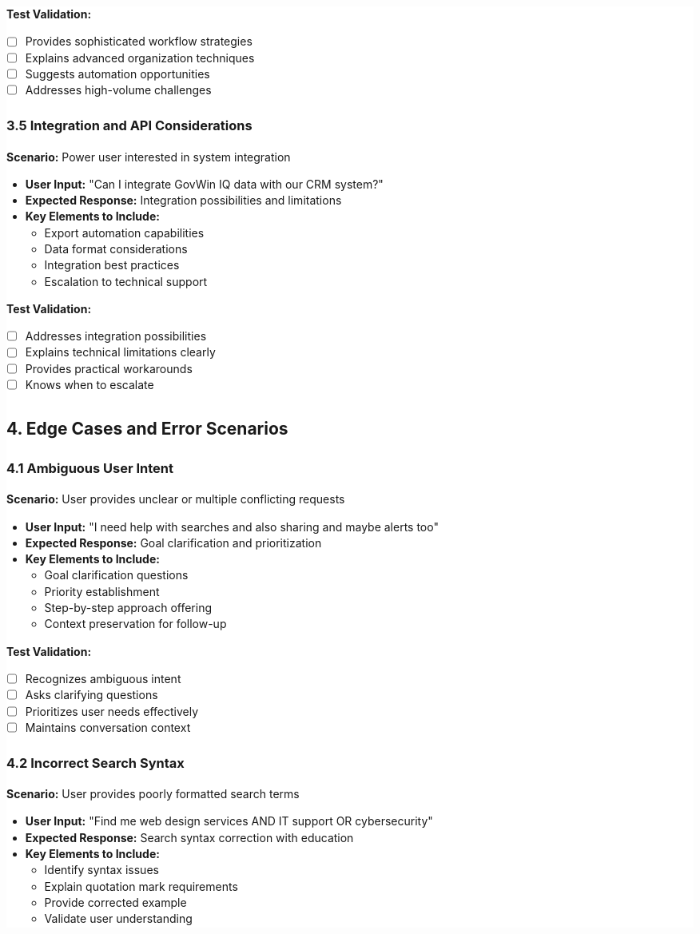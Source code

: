 **Test Validation:**
- [ ] Provides sophisticated workflow strategies
- [ ] Explains advanced organization techniques
- [ ] Suggests automation opportunities
- [ ] Addresses high-volume challenges

### 3.5 Integration and API Considerations

**Scenario:** Power user interested in system integration
- **User Input:** "Can I integrate GovWin IQ data with our CRM system?"
- **Expected Response:** Integration possibilities and limitations
- **Key Elements to Include:**
  - Export automation capabilities
  - Data format considerations
  - Integration best practices
  - Escalation to technical support

**Test Validation:**
- [ ] Addresses integration possibilities
- [ ] Explains technical limitations clearly
- [ ] Provides practical workarounds
- [ ] Knows when to escalate

## 4. Edge Cases and Error Scenarios

### 4.1 Ambiguous User Intent

**Scenario:** User provides unclear or multiple conflicting requests
- **User Input:** "I need help with searches and also sharing and maybe alerts too"
- **Expected Response:** Goal clarification and prioritization
- **Key Elements to Include:**
  - Goal clarification questions
  - Priority establishment
  - Step-by-step approach offering
  - Context preservation for follow-up

**Test Validation:**
- [ ] Recognizes ambiguous intent
- [ ] Asks clarifying questions
- [ ] Prioritizes user needs effectively
- [ ] Maintains conversation context

### 4.2 Incorrect Search Syntax

**Scenario:** User provides poorly formatted search terms
- **User Input:** "Find me web design services AND IT support OR cybersecurity"
- **Expected Response:** Search syntax correction with education
- **Key Elements to Include:**
  - Identify syntax issues
  - Explain quotation mark requirements
  - Provide corrected example
  - Validate user understanding
